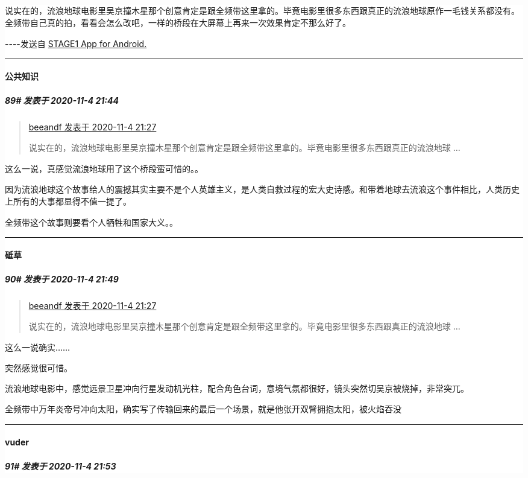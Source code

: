 


说实在的，流浪地球电影里吴京撞木星那个创意肯定是跟全频带这里拿的。毕竟电影里很多东西跟真正的流浪地球原作一毛钱关系都没有。
全频带自己真的拍，看看会怎么改吧，一样的桥段在大屏幕上再来一次效果肯定不那么好了。


----发送自 [STAGE1 App for Android.](http://stage1.5j4m.com/?1.32)







*****

####  公共知识  
##### 89#       发表于 2020-11-4 21:44



<blockquote><a href="httphttps://bbs.saraba1st.com/2b/forum.php?mod=redirect&amp;goto=findpost&amp;pid=49282774&amp;ptid=1970124" target="_blank">beeandf 发表于 2020-11-4 21:27</a>

说实在的，流浪地球电影里吴京撞木星那个创意肯定是跟全频带这里拿的。毕竟电影里很多东西跟真正的流浪地球 ...</blockquote>
这么一说，真感觉流浪地球用了这个桥段蛮可惜的。。


因为流浪地球这个故事给人的震撼其实主要不是个人英雄主义，是人类自救过程的宏大史诗感。和带着地球去流浪这个事件相比，人类历史上所有的大事都显得不值一提了。


全频带这个故事则要看个人牺牲和国家大义。。







*****

####  砥草  
##### 90#       发表于 2020-11-4 21:49



<blockquote><a href="httphttps://bbs.saraba1st.com/2b/forum.php?mod=redirect&amp;goto=findpost&amp;pid=49282774&amp;ptid=1970124" target="_blank">beeandf 发表于 2020-11-4 21:27</a>

说实在的，流浪地球电影里吴京撞木星那个创意肯定是跟全频带这里拿的。毕竟电影里很多东西跟真正的流浪地球 ...</blockquote>
这么一说确实……

突然感觉很可惜。


流浪地球电影中，感觉远景卫星冲向行星发动机光柱，配合角色台词，意境气氛都很好，镜头突然切吴京被烧掉，非常突兀。

全频带中万年炎帝号冲向太阳，确实写了传输回来的最后一个场景，就是他张开双臂拥抱太阳，被火焰吞没







*****

####  vuder  
##### 91#       发表于 2020-11-4 21:53
